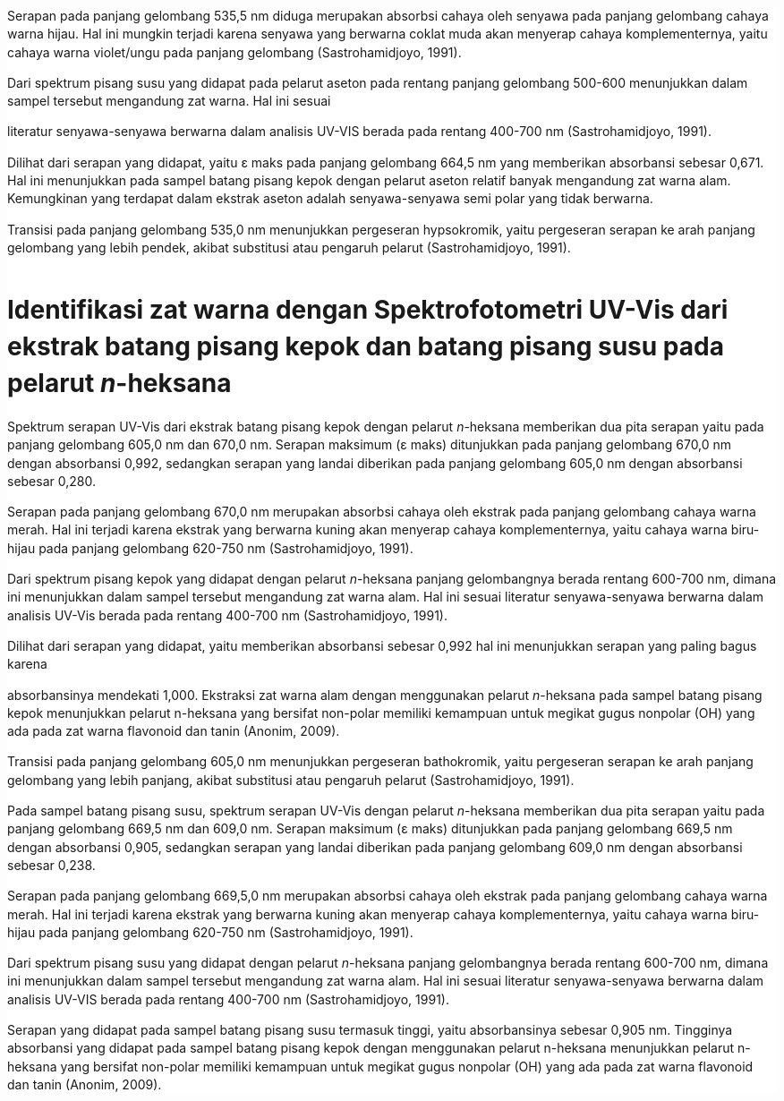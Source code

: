 <p><span class="font2">Serapan pada panjang gelombang 535,5 nm diduga merupakan absorbsi cahaya oleh senyawa pada panjang gelombang cahaya warna hijau. Hal ini mungkin terjadi karena senyawa yang berwarna coklat muda akan menyerap cahaya komplementernya, yaitu cahaya warna violet/ungu pada panjang gelombang (Sastrohamidjoyo, 1991).</span></p>
<p><span class="font2">Dari spektrum pisang susu yang didapat pada pelarut aseton pada rentang panjang gelombang 500-600 menunjukkan dalam sampel tersebut mengandung zat warna. Hal ini sesuai</span></p>
<p><span class="font2">literatur senyawa-senyawa berwarna dalam analisis UV-VIS berada pada rentang 400-700 nm (Sastrohamidjoyo, 1991).</span></p>
<p><span class="font2">Dilihat dari serapan yang didapat, yaitu ε maks pada panjang gelombang 664,5 nm yang memberikan absorbansi sebesar 0,671. Hal ini menunjukkan pada sampel batang pisang kepok dengan pelarut aseton relatif banyak mengandung zat warna alam. Kemungkinan yang terdapat dalam ekstrak aseton adalah senyawa-senyawa semi polar yang tidak berwarna.</span></p>
<p><span class="font2">Transisi pada panjang gelombang 535,0 nm menunjukkan pergeseran hypsokromik, yaitu pergeseran serapan ke arah panjang gelombang yang lebih pendek, akibat substitusi atau pengaruh pelarut (Sastrohamidjoyo, 1991).</span></p>
<h1><a name="bookmark27"></a><span class="font2" style="font-weight:bold;"><a name="bookmark28"></a>Identifikasi zat warna dengan Spektrofotometri UV-Vis dari ekstrak batang pisang kepok dan batang pisang susu pada pelarut </span><span class="font2" style="font-weight:bold;font-style:italic;">n</span><span class="font2" style="font-weight:bold;">-heksana</span></h1>
<p><span class="font2">Spektrum serapan UV-Vis dari ekstrak batang pisang kepok dengan pelarut </span><span class="font2" style="font-style:italic;">n</span><span class="font2">-heksana memberikan dua pita serapan yaitu pada panjang gelombang 605,0 nm dan 670,0 nm. Serapan maksimum (ε maks) ditunjukkan pada panjang gelombang 670,0 nm dengan absorbansi 0,992, sedangkan serapan yang landai diberikan pada panjang gelombang 605,0 nm dengan absorbansi sebesar 0,280.</span></p>
<p><span class="font2">Serapan pada panjang gelombang 670,0 nm merupakan absorbsi cahaya oleh ekstrak pada panjang gelombang cahaya warna merah. Hal ini terjadi karena ekstrak yang berwarna kuning akan menyerap cahaya komplementernya, yaitu cahaya warna biru-hijau pada panjang gelombang 620-750 nm (Sastrohamidjoyo, 1991).</span></p>
<p><span class="font2">Dari spektrum pisang kepok yang didapat dengan pelarut </span><span class="font2" style="font-style:italic;">n</span><span class="font2">-heksana panjang gelombangnya berada rentang 600-700 nm, dimana ini menunjukkan dalam sampel tersebut mengandung zat warna alam. Hal ini sesuai literatur senyawa-senyawa berwarna dalam analisis UV-Vis berada pada rentang 400-700 nm (Sastrohamidjoyo, 1991).</span></p>
<p><span class="font2">Dilihat dari serapan yang didapat, yaitu memberikan absorbansi sebesar 0,992 hal ini menunjukkan serapan yang paling bagus karena</span></p>
<p><span class="font2">absorbansinya mendekati 1,000. Ekstraksi zat warna alam dengan menggunakan pelarut </span><span class="font2" style="font-style:italic;">n</span><span class="font2">-heksana pada sampel batang pisang kepok menunjukkan pelarut n-heksana yang bersifat non-polar memiliki kemampuan untuk megikat gugus nonpolar (OH) yang ada pada zat warna flavonoid dan tanin (Anonim, 2009).</span></p>
<p><span class="font2">Transisi pada panjang gelombang 605,0 nm menunjukkan pergeseran bathokromik, yaitu pergeseran serapan ke arah panjang gelombang yang lebih panjang, akibat substitusi atau pengaruh pelarut (Sastrohamidjoyo, 1991).</span></p>
<p><span class="font2">Pada sampel batang pisang susu, spektrum serapan UV-Vis dengan pelarut </span><span class="font2" style="font-style:italic;">n</span><span class="font2">-heksana memberikan dua pita serapan yaitu pada panjang gelombang 669,5 nm dan 609,0 nm. Serapan maksimum (ε maks) ditunjukkan pada panjang gelombang 669,5 nm dengan absorbansi 0,905, sedangkan serapan yang landai diberikan pada panjang gelombang 609,0 nm dengan absorbansi sebesar 0,238.</span></p>
<p><span class="font2">Serapan pada panjang gelombang 669,5,0 nm merupakan absorbsi cahaya oleh ekstrak pada panjang gelombang cahaya warna merah. Hal ini terjadi karena ekstrak yang berwarna kuning akan menyerap cahaya komplementernya, yaitu cahaya warna biru-hijau pada panjang gelombang 620-750 nm (Sastrohamidjoyo, 1991).</span></p>
<p><span class="font2">Dari spektrum pisang susu yang didapat dengan pelarut </span><span class="font2" style="font-style:italic;">n</span><span class="font2">-heksana panjang gelombangnya berada rentang 600-700 nm, dimana ini menunjukkan dalam sampel tersebut mengandung zat warna alam. Hal ini sesuai literatur senyawa-senyawa berwarna dalam analisis UV-VIS berada pada rentang 400-700 nm (Sastrohamidjoyo, 1991).</span></p>
<p><span class="font2">Serapan yang didapat pada sampel batang pisang susu termasuk tinggi, yaitu absorbansinya sebesar 0,905 nm. Tingginya absorbansi yang didapat pada sampel batang pisang kepok dengan menggunakan pelarut n-heksana menunjukkan pelarut n-heksana yang bersifat non-polar memiliki kemampuan untuk megikat gugus nonpolar (OH) yang ada pada zat warna flavonoid dan tanin (Anonim, 2009).</span></p>